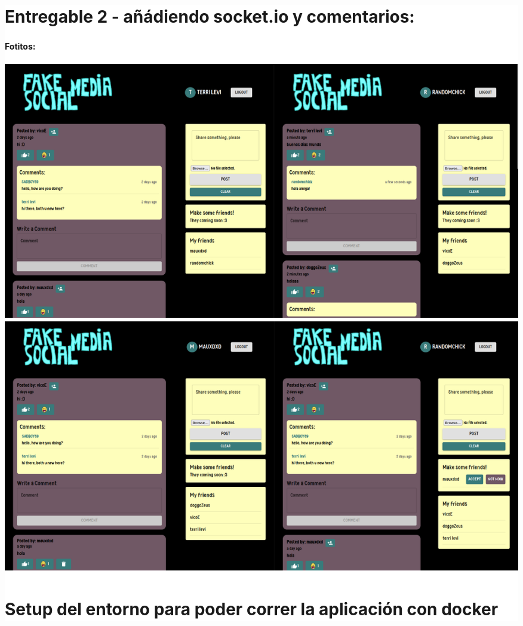 # Entregable 2 - añádiendo socket.io y comentarios:
#### Fotitos:
![alt text](imagenesApoyo/imagenbonita1.png)
![alt text](imagenesApoyo/imagenbonita2.png)

# Setup del entorno para poder correr la aplicación con docker
